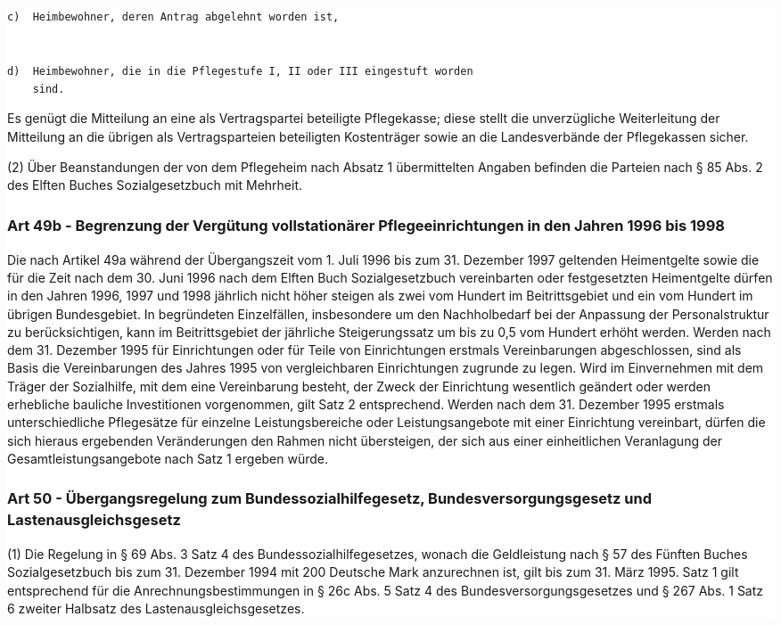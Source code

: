 
    c)  Heimbewohner, deren Antrag abgelehnt worden ist,


    d)  Heimbewohner, die in die Pflegestufe I, II oder III eingestuft worden
        sind.






Es genügt die Mitteilung an eine als Vertragspartei beteiligte
Pflegekasse; diese stellt die unverzügliche Weiterleitung der
Mitteilung an die übrigen als Vertragsparteien beteiligten
Kostenträger sowie an die Landesverbände der Pflegekassen sicher.

(2) Über Beanstandungen der von dem Pflegeheim nach Absatz 1
übermittelten Angaben befinden die Parteien nach § 85 Abs. 2 des
Elften Buches Sozialgesetzbuch mit Mehrheit.


### Art 49b - Begrenzung der Vergütung vollstationärer Pflegeeinrichtungen in den Jahren 1996 bis 1998

Die nach Artikel 49a während der Übergangszeit vom 1. Juli 1996 bis
zum 31. Dezember 1997 geltenden Heimentgelte sowie die für die Zeit
nach dem 30. Juni 1996 nach dem Elften Buch Sozialgesetzbuch
vereinbarten oder festgesetzten Heimentgelte dürfen in den Jahren
1996, 1997 und 1998 jährlich nicht höher steigen als zwei vom Hundert
im Beitrittsgebiet und ein vom Hundert im übrigen Bundesgebiet. In
begründeten Einzelfällen, insbesondere um den Nachholbedarf bei der
Anpassung der Personalstruktur zu berücksichtigen, kann im
Beitrittsgebiet der jährliche Steigerungssatz um bis zu 0,5 vom
Hundert erhöht werden. Werden nach dem 31. Dezember 1995 für
Einrichtungen oder für Teile von Einrichtungen erstmals Vereinbarungen
abgeschlossen, sind als Basis die Vereinbarungen des Jahres 1995 von
vergleichbaren Einrichtungen zugrunde zu legen. Wird im Einvernehmen
mit dem Träger der Sozialhilfe, mit dem eine Vereinbarung besteht, der
Zweck der Einrichtung wesentlich geändert oder werden erhebliche
bauliche Investitionen vorgenommen, gilt Satz 2 entsprechend. Werden
nach dem 31. Dezember 1995 erstmals unterschiedliche Pflegesätze für
einzelne Leistungsbereiche oder Leistungsangebote mit einer
Einrichtung vereinbart, dürfen die sich hieraus ergebenden
Veränderungen den Rahmen nicht übersteigen, der sich aus einer
einheitlichen Veranlagung der Gesamtleistungsangebote nach Satz 1
ergeben würde.


### Art 50 - Übergangsregelung zum Bundessozialhilfegesetz, Bundesversorgungsgesetz und Lastenausgleichsgesetz

(1) Die Regelung in § 69 Abs. 3 Satz 4 des Bundessozialhilfegesetzes,
wonach die Geldleistung nach § 57 des Fünften Buches Sozialgesetzbuch
bis zum 31. Dezember 1994 mit 200 Deutsche Mark anzurechnen ist, gilt
bis zum 31. März 1995. Satz 1 gilt entsprechend für die
Anrechnungsbestimmungen in § 26c Abs. 5 Satz 4 des
Bundesversorgungsgesetzes und § 267 Abs. 1 Satz 6 zweiter Halbsatz des
Lastenausgleichsgesetzes.
